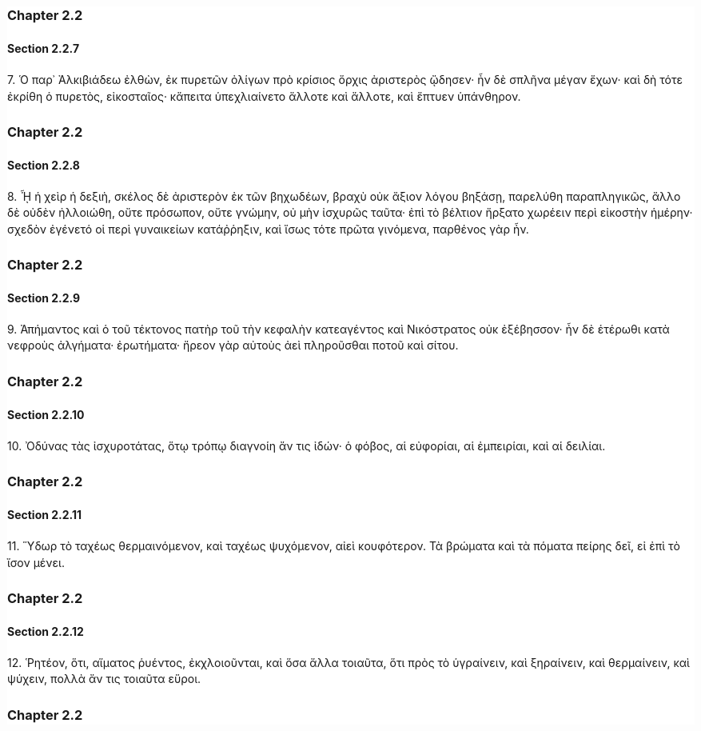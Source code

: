 ### Chapter 2.2

#### Section 2.2.7

<p>7. Ὁ παρ᾿ Ἀλκιβιάδεω ἐλθὼν, ἐκ πυρετῶν ὀλίγων πρὸ κρίσιος <lb/>ὄρχις
                                ἀριστερὸς ᾤδησεν· ἦν δὲ σπλῆνα μέγαν ἔχων· καὶ δὴ τότε ἐκρίθη <pb n="88"/> ὁ πυρετὸς, εἰκοσταῖος· κἄπειτα ὑπεχλιαίνετο ἄλλοτε καὶ
                                ἄλλοτε, καὶ <lb/>ἔπτυεν ὑπάνθηρον. </p>

### Chapter 2.2

#### Section 2.2.8

<p>8. ᾟ ἡ χεὶρ ἡ δεξιὴ, σκέλος δὲ ἀριστερὸν ἐκ τῶν βηχωδέων, <lb/>βραχὺ
                                οὐκ ἄξιον λόγου βηξάσῃ, παρελύθη παραπληγικῶς, ἄλλο δὲ <lb/>οὐδὲν
                                ἠλλοιώθη, οὔτε πρόσωπον, οὔτε γνώμην, οὐ μὴν ἰσχυρῶς <lb/>ταῦτα· ἐπὶ
                                τὸ βέλτιον ἤρξατο χωρέειν περὶ εἰκοστὴν ἡμέρην· <lb/>σχεδὸν ἐγένετό
                                οἱ περὶ γυναικείων κατάῤῥηξιν, καὶ ἴσως τότε πρῶτα <lb/>γινόμενα,
                                παρθένος γὰρ ἦν. </p>

### Chapter 2.2

#### Section 2.2.9

<p>9. Ἀπήμαντος καὶ ὁ τοῦ τέκτονος πατὴρ τοῦ τὴν κεφαλὴν κατεαγέντος
                                <lb/>καὶ Νικόστρατος οὐκ ἐξέβησσον· ἦν δὲ ἑτέρωθι κατὰ νεφροὺς
                                <lb/>ἀλγήματα· ἐρωτήματα· ἤρεον γὰρ αὐτοὺς ἀεὶ πληροῦσθαι ποτοῦ
                                <lb/>καὶ σίτου. </p>

### Chapter 2.2

#### Section 2.2.10

<p>10. Ὀδύνας τὰς ἰσχυροτάτας, ὅτῳ τρόπῳ διαγνοίη ἄν τις <lb/>ἰδών· ὁ
                                φόβος, αἱ εὐφορίαι, αἱ ἐμπειρίαι, καὶ αἱ δειλίαι. </p>

### Chapter 2.2

#### Section 2.2.11

<p>11. Ὕδωρ τὸ ταχέως θερμαινόμενον, καὶ ταχέως ψυχόμενον, <lb/>αἰεὶ
                                κουφότερον. Τὰ βρώματα καὶ τὰ πόματα πείρης δεῖ, εἰ ἐπὶ τὸ <lb/>ἴσον
                                μένει. </p>

### Chapter 2.2

#### Section 2.2.12

<p>12. Ῥητέον, ὅτι, αἵματος ῥυέντος, ἐκχλοιοῦνται, καὶ ὅσα ἄλλα
                                <lb/>τοιαῦτα, ὅτι πρὸς τὸ ὑγραίνειν, καὶ ξηραίνειν, καὶ θερμαίνειν,
                                καὶ <lb/>ψύχειν, πολλὰ ἄν τις τοιαῦτα εὕροι. </p>

### Chapter 2.2
